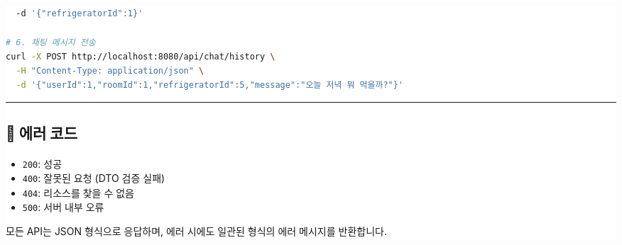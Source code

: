```bash
  -d '{"refrigeratorId":1}'

# 6. 채팅 메시지 전송
curl -X POST http://localhost:8080/api/chat/history \
  -H "Content-Type: application/json" \
  -d '{"userId":1,"roomId":1,"refrigeratorId":5,"message":"오늘 저녁 뭐 먹을까?"}'
```

---

## 📝 에러 코드

- `200`: 성공
- `400`: 잘못된 요청 (DTO 검증 실패)
- `404`: 리소스를 찾을 수 없음
- `500`: 서버 내부 오류

모든 API는 JSON 형식으로 응답하며, 에러 시에도 일관된 형식의 에러 메시지를 반환합니다. 